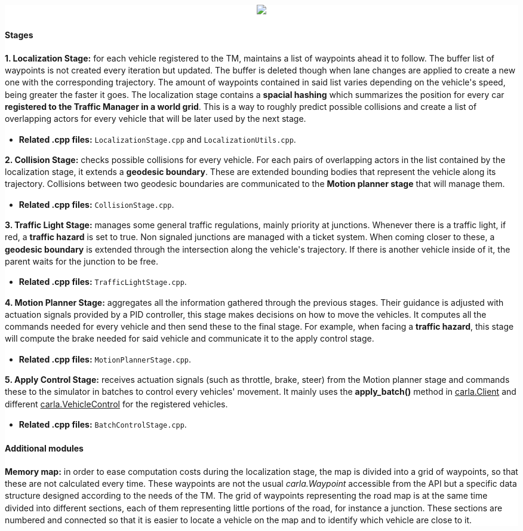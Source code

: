 <div style="text-align:center">
<img src="../img/traffic_manager_diagram.png">
</div>

#### Stages

__1. Localization Stage:__ for each vehicle registered to the TM, maintains a list of waypoints ahead it to follow. The buffer list of waypoints is not created every iteration but updated. The buffer is deleted though when lane changes are applied to create a new one with the corresponding trajectory. The amount of waypoints contained in said list varies depending on the vehicle's speed, being greater the faster it goes. The localization stage contains a __spacial hashing__ which summarizes the position for every car __registered to the Traffic Manager in a world grid__. This is a way to roughly predict possible collisions and create a list of overlapping actors for every vehicle that will be later used by the next stage.  

* __Related .cpp files:__ `LocalizationStage.cpp` and `LocalizationUtils.cpp`.  

__2. Collision Stage:__ checks possible collisions for every vehicle. For each pairs of overlapping actors in the list contained by the localization stage, it extends a __geodesic boundary__. These are extended bounding bodies that represent the vehicle along its trajectory. Collisions between two geodesic boundaries are communicated to the __Motion planner stage__ that will manage them.  

* __Related .cpp files:__ `CollisionStage.cpp`.  

__3. Traffic Light Stage:__ manages some general traffic regulations, mainly priority at junctions. Whenever there is a traffic light, if red, a __traffic hazard__ is set to true. Non signaled junctions are managed with a ticket system. When coming closer to these, a __geodesic boundary__ is extended through the intersection along the vehicle's trajectory. If there is another vehicle inside of it, the parent waits for the junction to be free.  

* __Related .cpp files:__ `TrafficLightStage.cpp`.  

__4. Motion Planner Stage:__ aggregates all the information gathered through the previous stages. Their guidance is adjusted with actuation signals provided by a PID controller, this stage makes decisions on how to move the vehicles. It computes all the commands needed for every vehicle and then send these to the final stage. For example, when facing a __traffic hazard__, this stage will compute the brake needed for said vehicle and communicate it to the apply control stage.  

* __Related .cpp files:__ `MotionPlannerStage.cpp`.  

__5. Apply Control Stage:__ receives actuation signals (such as throttle, brake, steer) from the Motion planner stage and commands these to the simulator in batches to control every vehicles' movement. It mainly uses the __apply_batch()__ method in [carla.Client](../python_api/#carla.Client) and different [carla.VehicleControl](../python_api/#carla.Client) for the registered vehicles.  

* __Related .cpp files:__ `BatchControlStage.cpp`.  

#### Additional modules

__Memory map:__ in order to ease computation costs during the localization stage, the map is divided into a grid of waypoints, so that these are not calculated every time. These waypoints are not the usual _carla.Waypoint_ accessible from the API but a specific data structure designed according to the needs of the TM. The grid of waypoints representing the road map is at the same time divided into different sections, each of them representing little portions of the road, for instance a junction. These sections are numbered and connected so that it is easier to locate a vehicle on the map and to identify which vehicle are close to it.  
